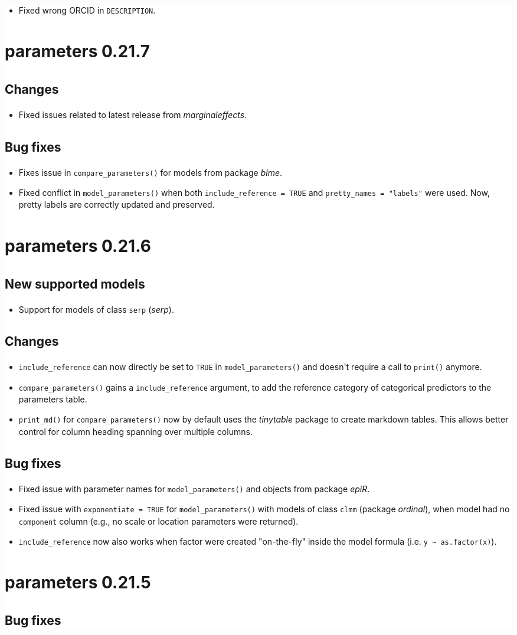 * Fixed wrong ORCID in `DESCRIPTION`.

# parameters 0.21.7

## Changes

* Fixed issues related to latest release from _marginaleffects_.

## Bug fixes

* Fixes issue in `compare_parameters()` for models from package *blme*.

* Fixed conflict in `model_parameters()` when both `include_reference = TRUE` and
  `pretty_names = "labels"` were used. Now, pretty labels are correctly updated
  and preserved.

# parameters 0.21.6

## New supported models

* Support for models of class `serp` (*serp*).

## Changes

* `include_reference` can now directly be set to `TRUE` in `model_parameters()`
  and doesn't require a call to `print()` anymore.

* `compare_parameters()` gains a `include_reference` argument, to add the
  reference category of categorical predictors to the parameters table.

* `print_md()` for `compare_parameters()` now by default uses the *tinytable*
  package to create markdown tables. This allows better control for column
  heading spanning over multiple columns.

## Bug fixes

* Fixed issue with parameter names for `model_parameters()` and objects from
  package *epiR*.

* Fixed issue with `exponentiate = TRUE` for `model_parameters()` with models
  of class `clmm` (package *ordinal*), when model had no `component` column
  (e.g., no scale or location parameters were returned).

* `include_reference` now also works when factor were created "on-the-fly" inside
  the model formula (i.e. `y ~ as.factor(x)`).

# parameters 0.21.5

## Bug fixes
